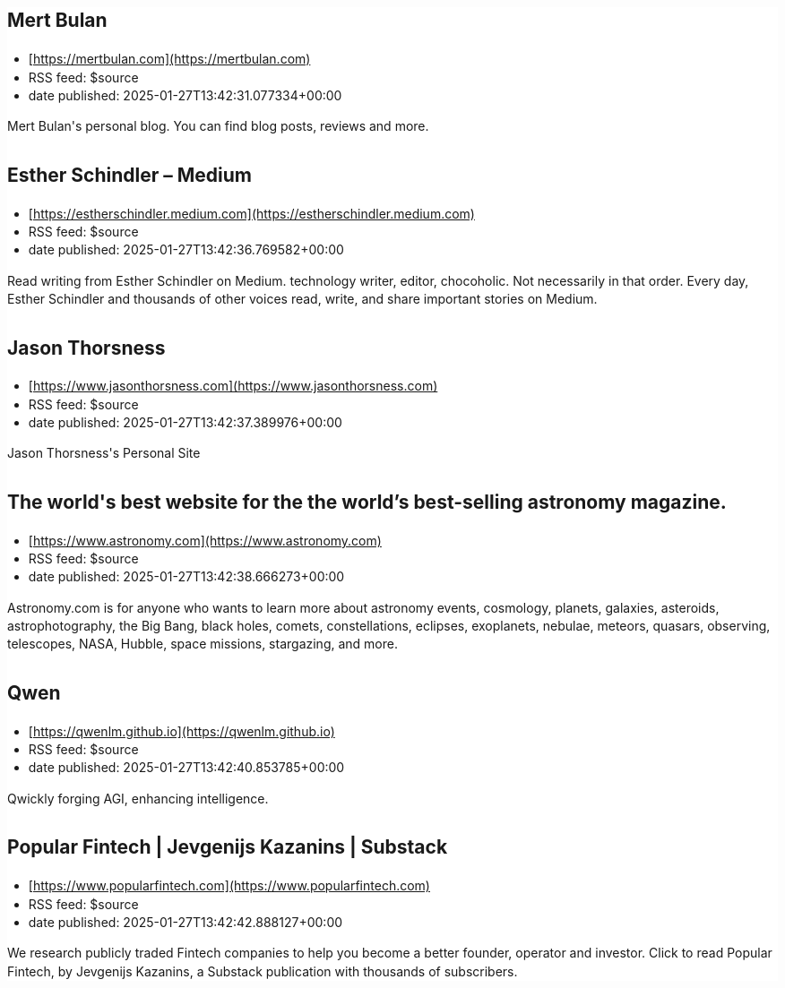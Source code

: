 ## Mert Bulan
 - [https://mertbulan.com](https://mertbulan.com)
 - RSS feed: $source
 - date published: 2025-01-27T13:42:31.077334+00:00

Mert Bulan's personal blog. You can find blog posts, reviews and more.

## Esther Schindler – Medium
 - [https://estherschindler.medium.com](https://estherschindler.medium.com)
 - RSS feed: $source
 - date published: 2025-01-27T13:42:36.769582+00:00

Read writing from Esther Schindler on Medium. technology writer, editor, chocoholic. Not necessarily in that order. Every day, Esther Schindler and thousands of other voices read, write, and share important stories on Medium.

## Jason Thorsness
 - [https://www.jasonthorsness.com](https://www.jasonthorsness.com)
 - RSS feed: $source
 - date published: 2025-01-27T13:42:37.389976+00:00

Jason Thorsness's Personal Site

## The world's best website for the the world’s best-selling astronomy magazine.
 - [https://www.astronomy.com](https://www.astronomy.com)
 - RSS feed: $source
 - date published: 2025-01-27T13:42:38.666273+00:00

Astronomy.com is for anyone who wants to learn more about astronomy events, cosmology, planets, galaxies, asteroids, astrophotography, the Big Bang, black holes, comets, constellations, eclipses, exoplanets, nebulae, meteors, quasars, observing, telescopes, NASA, Hubble, space missions, stargazing, and more.

## Qwen
 - [https://qwenlm.github.io](https://qwenlm.github.io)
 - RSS feed: $source
 - date published: 2025-01-27T13:42:40.853785+00:00

Qwickly forging AGI, enhancing intelligence.

## Popular Fintech | Jevgenijs Kazanins | Substack
 - [https://www.popularfintech.com](https://www.popularfintech.com)
 - RSS feed: $source
 - date published: 2025-01-27T13:42:42.888127+00:00

We research publicly traded Fintech companies to help you become a better founder, operator and investor. Click to read Popular Fintech, by Jevgenijs Kazanins, a Substack publication with thousands of subscribers.
